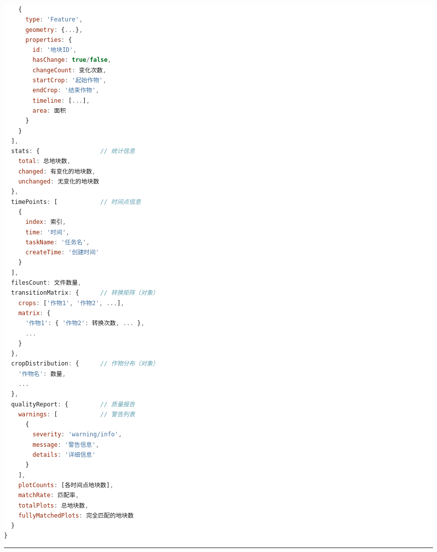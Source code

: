 ```javascript
    {
      type: 'Feature',
      geometry: {...},
      properties: {
        id: '地块ID',
        hasChange: true/false,
        changeCount: 变化次数,
        startCrop: '起始作物',
        endCrop: '结束作物',
        timeline: [...],
        area: 面积
      }
    }
  ],
  stats: {                 // 统计信息
    total: 总地块数,
    changed: 有变化的地块数,
    unchanged: 无变化的地块数
  },
  timePoints: [            // 时间点信息
    {
      index: 索引,
      time: '时间',
      taskName: '任务名',
      createTime: '创建时间'
    }
  ],
  filesCount: 文件数量,
  transitionMatrix: {      // 转换矩阵（对象）
    crops: ['作物1', '作物2', ...],
    matrix: {
      '作物1': { '作物2': 转换次数, ... },
      ...
    }
  },
  cropDistribution: {      // 作物分布（对象）
    '作物名': 数量,
    ...
  },
  qualityReport: {         // 质量报告
    warnings: [            // 警告列表
      {
        severity: 'warning/info',
        message: '警告信息',
        details: '详细信息'
      }
    ],
    plotCounts: [各时间点地块数],
    matchRate: 匹配率,
    totalPlots: 总地块数,
    fullyMatchedPlots: 完全匹配的地块数
  }
}
```

---